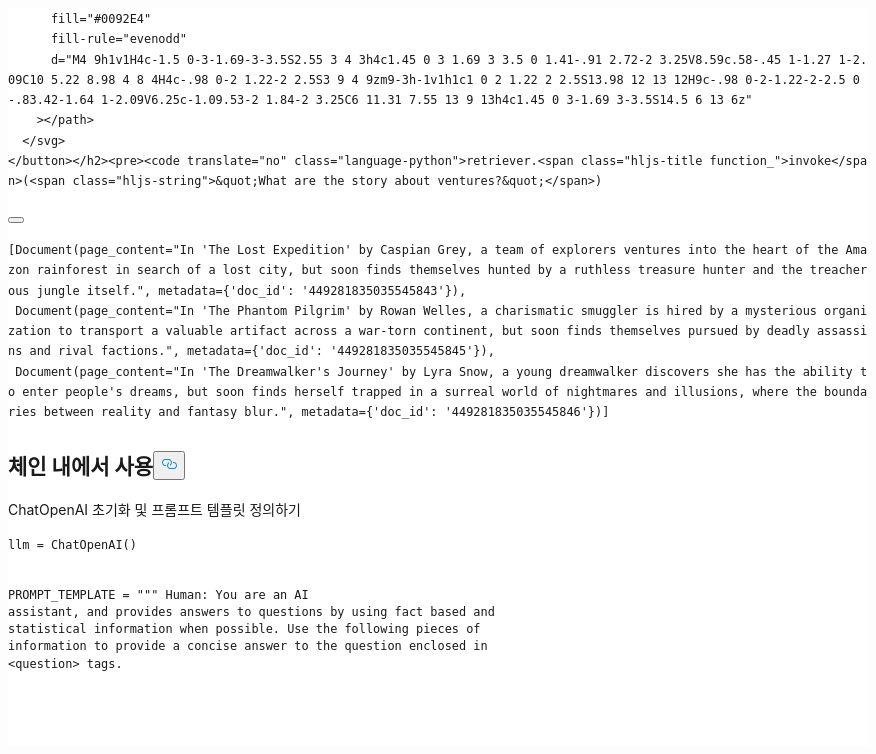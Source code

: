          fill="#0092E4"
          fill-rule="evenodd"
          d="M4 9h1v1H4c-1.5 0-3-1.69-3-3.5S2.55 3 4 3h4c1.45 0 3 1.69 3 3.5 0 1.41-.91 2.72-2 3.25V8.59c.58-.45 1-1.27 1-2.09C10 5.22 8.98 4 8 4H4c-.98 0-2 1.22-2 2.5S3 9 4 9zm9-3h-1v1h1c1 0 2 1.22 2 2.5S13.98 12 13 12H9c-.98 0-2-1.22-2-2.5 0-.83.42-1.64 1-2.09V6.25c-1.09.53-2 1.84-2 3.25C6 11.31 7.55 13 9 13h4c1.45 0 3-1.69 3-3.5S14.5 6 13 6z"
        ></path>
      </svg>
    </button></h2><pre><code translate="no" class="language-python">retriever.<span class="hljs-title function_">invoke</span>(<span class="hljs-string">&quot;What are the story about ventures?&quot;</span>)
<button class="copy-code-btn"></button></code></pre>
<pre><code translate="no">[Document(page_content=&quot;In 'The Lost Expedition' by Caspian Grey, a team of explorers ventures into the heart of the Amazon rainforest in search of a lost city, but soon finds themselves hunted by a ruthless treasure hunter and the treacherous jungle itself.&quot;, metadata={'doc_id': '449281835035545843'}),
 Document(page_content=&quot;In 'The Phantom Pilgrim' by Rowan Welles, a charismatic smuggler is hired by a mysterious organization to transport a valuable artifact across a war-torn continent, but soon finds themselves pursued by deadly assassins and rival factions.&quot;, metadata={'doc_id': '449281835035545845'}),
 Document(page_content=&quot;In 'The Dreamwalker's Journey' by Lyra Snow, a young dreamwalker discovers she has the ability to enter people's dreams, but soon finds herself trapped in a surreal world of nightmares and illusions, where the boundaries between reality and fantasy blur.&quot;, metadata={'doc_id': '449281835035545846'})]
</code></pre>
<h2 id="Use-within-a-chain" class="common-anchor-header">체인 내에서 사용<button data-href="#Use-within-a-chain" class="anchor-icon" translate="no">
      <svg translate="no"
        aria-hidden="true"
        focusable="false"
        height="20"
        version="1.1"
        viewBox="0 0 16 16"
        width="16"
      >
        <path
          fill="#0092E4"
          fill-rule="evenodd"
          d="M4 9h1v1H4c-1.5 0-3-1.69-3-3.5S2.55 3 4 3h4c1.45 0 3 1.69 3 3.5 0 1.41-.91 2.72-2 3.25V8.59c.58-.45 1-1.27 1-2.09C10 5.22 8.98 4 8 4H4c-.98 0-2 1.22-2 2.5S3 9 4 9zm9-3h-1v1h1c1 0 2 1.22 2 2.5S13.98 12 13 12H9c-.98 0-2-1.22-2-2.5 0-.83.42-1.64 1-2.09V6.25c-1.09.53-2 1.84-2 3.25C6 11.31 7.55 13 9 13h4c1.45 0 3-1.69 3-3.5S14.5 6 13 6z"
        ></path>
      </svg>
    </button></h2><p>ChatOpenAI 초기화 및 프롬프트 템플릿 정의하기</p>
<pre><code translate="no" class="language-python">llm = ChatOpenAI()

PROMPT_TEMPLATE = <span class="hljs-string">&quot;&quot;&quot;
Human: You are an AI assistant, and provides answers to questions by using fact based and statistical information when possible.
Use the following pieces of information to provide a concise answer to the question enclosed in &lt;question&gt; tags.
